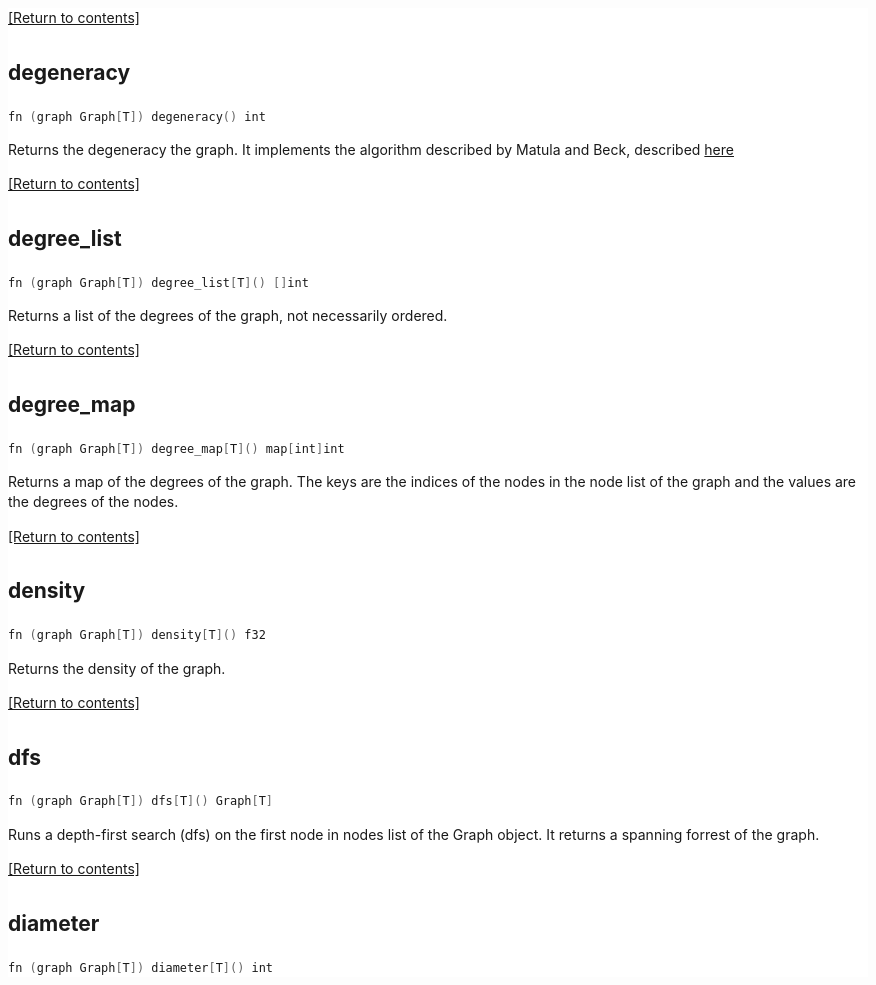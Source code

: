 [[Return to contents]](#Contents)

## degeneracy
```v
fn (graph Graph[T]) degeneracy() int
```

Returns the degeneracy the graph. It implements the algorithm described by Matula and Beck, described [here](https://doi.org/10.1145/2402.322385)

[[Return to contents]](#Contents)

## degree_list
```v
fn (graph Graph[T]) degree_list[T]() []int
```

Returns a list of the degrees of the graph, not necessarily ordered.

[[Return to contents]](#Contents)

## degree_map
```v
fn (graph Graph[T]) degree_map[T]() map[int]int
```

Returns a map of the degrees of the graph. The keys are the indices of the nodes in the node list of the graph and the values are the degrees of the nodes.

[[Return to contents]](#Contents)

## density
```v
fn (graph Graph[T]) density[T]() f32
```

Returns the density of the graph.

[[Return to contents]](#Contents)

## dfs
```v
fn (graph Graph[T]) dfs[T]() Graph[T]
```

Runs a depth-first search (dfs) on the first node in nodes list of the Graph object. It returns a spanning forrest of the graph.

[[Return to contents]](#Contents)

## diameter
```v
fn (graph Graph[T]) diameter[T]() int
```
